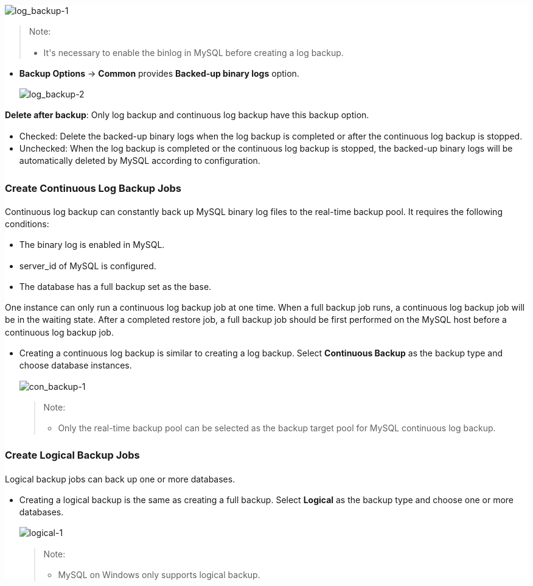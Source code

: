   ![log_backup-1](../image/mysql/03-mysql/log_backup-1.png)


  >  Note:
  >
  >  - It's necessary to enable the binlog in MySQL before creating a log backup.

- **Backup Options** -> **Common** provides **Backed-up binary logs** option.

  ![log_backup-2](../image/mysql/03-mysql/log_backup-2.png)

**Delete after backup**: Only log backup and continuous log backup have this backup option.

- Checked: Delete the backed-up binary logs when the log backup is completed or after the continuous log backup is stopped.
- Unchecked: When the log backup is completed or the continuous log backup is stopped, the backed-up binary logs will be automatically deleted by MySQL according to configuration.

### Create Continuous Log Backup Jobs

Continuous log backup can constantly back up MySQL binary log files to the real-time backup pool. It requires the following conditions:

- The binary log is enabled in MySQL.

- server_id of MySQL is configured.

-  The database has a full backup set as the base. 

One instance can only run a continuous log backup job at one time. When a full backup job runs, a continuous log backup job will be in the waiting state. After a completed restore job, a full backup job should be first performed on the MySQL host before a continuous log backup job. 

- Creating a continuous log backup is similar to creating a log backup. Select **Continuous Backup** as the backup type and choose database instances.

  ![con_backup-1](../image/mysql/03-mysql/con_backup-1.png)


  >  Note:
  >
  >  - Only the real-time backup pool can be selected as the backup target pool for MySQL continuous log backup.


### Create Logical Backup Jobs

Logical backup jobs can back up one or more databases.

- Creating a logical backup is the same as creating a full backup. Select **Logical** as the backup type and choose one or more databases.

  ![logical-1](../image/mysql/03-mysql/logical-1.png)


  > Note:
  >
  > - MySQL on Windows only supports logical backup.
